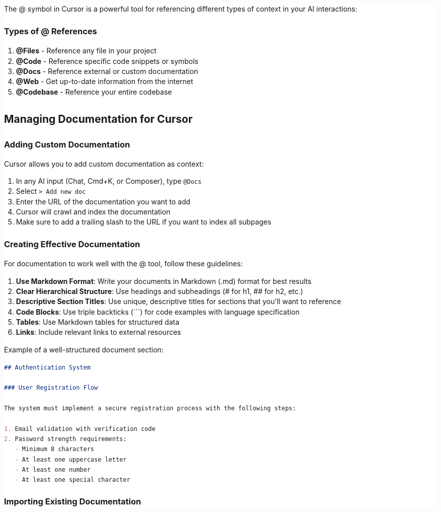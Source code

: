 The @ symbol in Cursor is a powerful tool for referencing different types of context in your AI interactions:

### Types of @ References

1. **@Files** - Reference any file in your project
2. **@Code** - Reference specific code snippets or symbols
3. **@Docs** - Reference external or custom documentation
4. **@Web** - Get up-to-date information from the internet
5. **@Codebase** - Reference your entire codebase

## Managing Documentation for Cursor

### Adding Custom Documentation

Cursor allows you to add custom documentation as context:

1. In any AI input (Chat, Cmd+K, or Composer), type `@Docs`
2. Select `> Add new doc`
3. Enter the URL of the documentation you want to add
4. Cursor will crawl and index the documentation
5. Make sure to add a trailing slash to the URL if you want to index all subpages

### Creating Effective Documentation

For documentation to work well with the @ tool, follow these guidelines:

1. **Use Markdown Format**: Write your documents in Markdown (.md) format for best results
2. **Clear Hierarchical Structure**: Use headings and subheadings (# for h1, ## for h2, etc.)
3. **Descriptive Section Titles**: Use unique, descriptive titles for sections that you'll want to reference
4. **Code Blocks**: Use triple backticks (```) for code examples with language specification
5. **Tables**: Use Markdown tables for structured data
6. **Links**: Include relevant links to external resources

Example of a well-structured document section:

```markdown
## Authentication System

### User Registration Flow

The system must implement a secure registration process with the following steps:

1. Email validation with verification code
2. Password strength requirements:
   - Minimum 8 characters
   - At least one uppercase letter
   - At least one number
   - At least one special character
```

### Importing Existing Documentation
